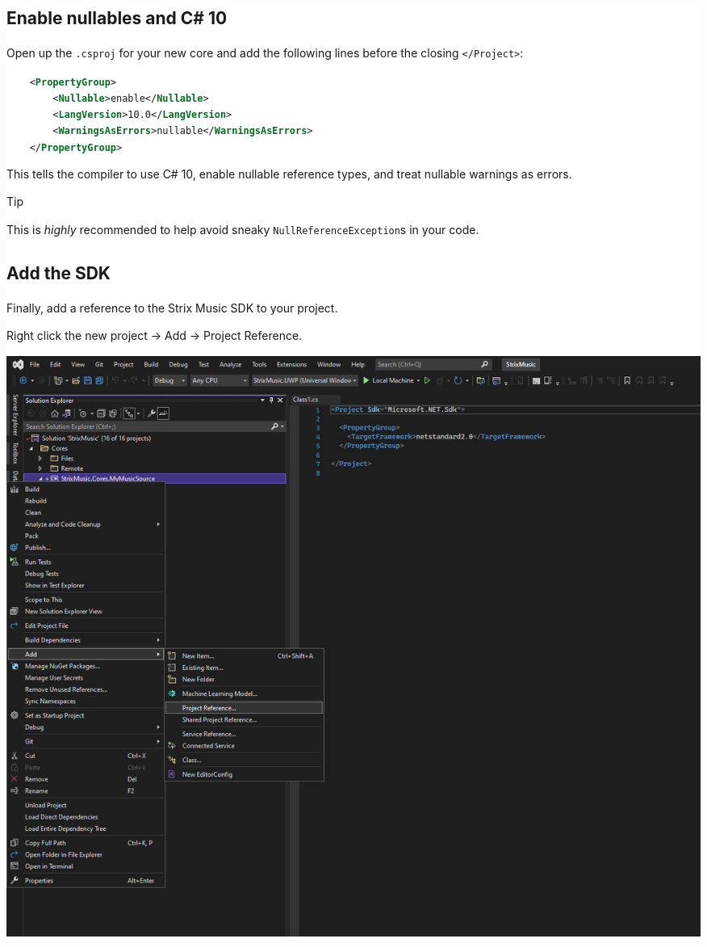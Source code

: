 ## Enable nullables and C# 10
Open up the `.csproj` for your new core and add the following lines before the closing `</Project>`:

```xml
	<PropertyGroup>
		<Nullable>enable</Nullable>
		<LangVersion>10.0</LangVersion>
		<WarningsAsErrors>nullable</WarningsAsErrors>
	</PropertyGroup>
```

This tells the compiler to use C# 10, enable nullable reference types, and treat nullable warnings as errors.

> [!TIP]
> This is _highly_ recommended to help avoid sneaky `NullReferenceException`s in your code. 

## Add the SDK

Finally, add a reference to the Strix Music SDK to your project.

Right click the new project -> Add -> Project Reference.

![](./assets/new-project-context-menu-add-projectreference.png)
